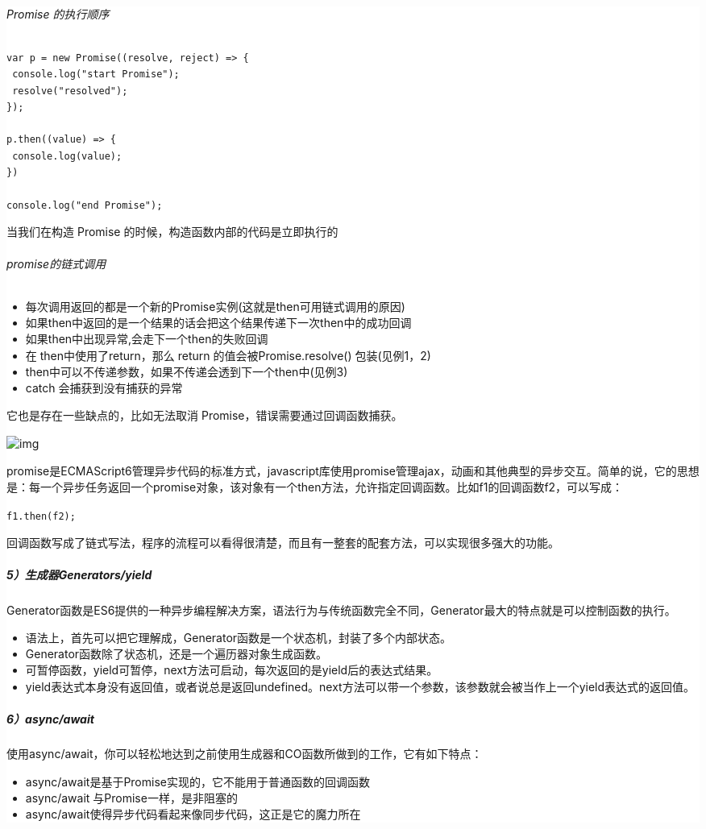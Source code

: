 ###### Promise 的执行顺序

```
var p = new Promise((resolve, reject) => {
 console.log("start Promise");
 resolve("resolved"); 
});
 
p.then((value) => {
 console.log(value);
}) 
 
console.log("end Promise");

```

当我们在构造 Promise 的时候，构造函数内部的代码是立即执行的

###### promise的链式调用

- 每次调用返回的都是一个新的Promise实例(这就是then可用链式调用的原因)
- 如果then中返回的是一个结果的话会把这个结果传递下一次then中的成功回调
- 如果then中出现异常,会走下一个then的失败回调
- 在 then中使用了return，那么 return 的值会被Promise.resolve() 包装(见例1，2)
- then中可以不传递参数，如果不传递会透到下一个then中(见例3)
- catch 会捕获到没有捕获的异常

它也是存在一些缺点的，比如无法取消 Promise，错误需要通过回调函数捕获。

![img](https://upload-images.jianshu.io/upload_images/3174701-460247a0a17248ca?imageMogr2/auto-orient/strip|imageView2/2/format/webp)

promise是ECMAScript6管理异步代码的标准方式，javascript库使用promise管理ajax，动画和其他典型的异步交互。简单的说，它的思想是：每一个异步任务返回一个promise对象，该对象有一个then方法，允许指定回调函数。比如f1的回调函数f2，可以写成：

```
f1.then(f2);
```

回调函数写成了链式写法，程序的流程可以看得很清楚，而且有一整套的配套方法，可以实现很多强大的功能。

##### 5）生成器Generators/yield

Generator函数是ES6提供的一种异步编程解决方案，语法行为与传统函数完全不同，Generator最大的特点就是可以控制函数的执行。

- 语法上，首先可以把它理解成，Generator函数是一个状态机，封装了多个内部状态。
- Generator函数除了状态机，还是一个遍历器对象生成函数。
- 可暂停函数，yield可暂停，next方法可启动，每次返回的是yield后的表达式结果。
- yield表达式本身没有返回值，或者说总是返回undefined。next方法可以带一个参数，该参数就会被当作上一个yield表达式的返回值。

##### 6）async/await

使用async/await，你可以轻松地达到之前使用生成器和CO函数所做到的工作，它有如下特点：

- async/await是基于Promise实现的，它不能用于普通函数的回调函数
- async/await 与Promise一样，是非阻塞的
- async/await使得异步代码看起来像同步代码，这正是它的魔力所在
